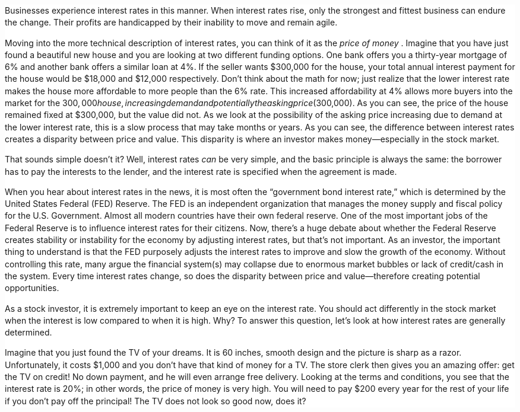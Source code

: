 Businesses	experience	interest	rates	in	this	manner.	When	interest	rates	rise,	only
the	 strongest	 and	 fittest	 business	 can	 endure	 the	 change.	 Their	 profits	 are
handicapped	by	their	inability	to	move	and	remain	agile.

Moving	into	the	more	technical	description	of	interest	rates,	you	can	think	of	it
as	the	 _price	of	money_ .	Imagine	that	you	have	just	found	a	beautiful	new	house
and	you	are	looking	at	two	different	funding	options.	One	bank	offers	you	a
thirty-year	mortgage	of	6%	and	another	bank	offers	a	similar	loan	at	4%.	If	the
seller	wants	$300,000	for	the	house,	your	total	annual	interest	payment	for	the
house	would	be	$18,000	and	$12,000	respectively.	Don’t	think	about	the	math
for	now;	just	realize	that	the	lower	interest	rate	makes	the	house	more	affordable
to	more	people	than	the	6%	rate.	This	increased	affordability	at	4%	allows	more
buyers	 into	 the	 market	 for	 the	 $300,000	 house,	 increasing	 demand	 and
potentially	the	asking	price	($300,000).	As	you	can	see,	the	price	of	the	house
remained	fixed	at	$300,000,	but	the	value	did	not.	As	we	look	at	the	possibility
of	the	asking	price	increasing	due	to	demand	at	the	lower	interest	rate,	this	is	a
slow	 process	 that	 may	 take	 months	 or	 years.	 As	 you	 can	 see,	 the	 difference
between	interest	rates	creates	a	disparity	between	price	and	value.	This	disparity
is	where	an	investor	makes	money—especially	in	the	stock	market.


That	sounds	simple	doesn’t	it?	Well,	interest	rates	 _can_ 	be	very	simple,	and	the
basic	principle	is	always	the	same:	the	borrower	has	to	pay	the	interests	to	the
lender,	and	the	interest	rate	is	specified	when	the	agreement	is	made.

When	you	hear	about	interest	rates	in	the	news,	it	is	most	often	the	“government
bond	 interest	 rate,”	 which	 is	 determined	 by	 the	 United	 States	 Federal	 (FED)
Reserve.	 The	 FED	 is	 an	 independent	 organization	 that	 manages	 the	 money
supply	and	fiscal	policy	for	the	U.S.	Government.	Almost	all	modern	countries
have	their	own	federal	reserve.	One	of	the	most	important	jobs	of	the	Federal
Reserve	 is	 to	 influence	 interest	 rates	 for	 their	 citizens.	 Now,	 there’s	 a	 huge
debate	about	whether	the	Federal	Reserve	creates	stability	or	instability	for	the
economy	by	adjusting	interest	rates,	but	that’s	not	important.	As	an	investor,	the
important	thing	to	understand	is	that	the	FED	purposely	adjusts	the	interest	rates
to	improve	and	slow	the	growth	of	the	economy.	Without	controlling	this	rate,
many	 argue	 the	 financial	 system(s)	 may	 collapse	 due	 to	 enormous	 market
bubbles	or	lack	of	credit/cash	in	the	system.	Every	time	interest	rates	change,	so
does	 the	 disparity	 between	 price	 and	 value—therefore	 creating	 potential
opportunities.

As	a	stock	investor,	it	is	extremely	important	to	keep	an	eye	on	the	interest	rate.
You	should	act	differently	in	the	stock	market	when	the	interest	is	low	compared
to	when	it	is	high.	Why?	To	answer	this	question,	let’s	look	at	how	interest	rates
are	generally	determined.

Imagine	 that	 you	 just	 found	 the	 TV	 of	 your	 dreams.	 It	 is	 60	 inches,	 smooth
design	and	the	picture	is	sharp	as	a	razor.	Unfortunately,	it	costs	$1,000	and	you
don’t	 have	 that	 kind	 of	 money	 for	 a	 TV.	 The	 store	 clerk	 then	 gives	 you	 an
amazing	offer:	get	the	TV	on	credit!	No	down	payment,	and	he	will	even	arrange
free	delivery.	Looking	at	the	terms	and	conditions,	you	see	that	the	interest	rate
is	20%;	in	other	words,	the	price	of	money	is	very	high.	You	will	need	to	pay
$200	every	year	for	the	rest	of	your	life	if	you	don’t	pay	off	the	principal!	The
TV	does	not	look	so	good	now,	does	it?
